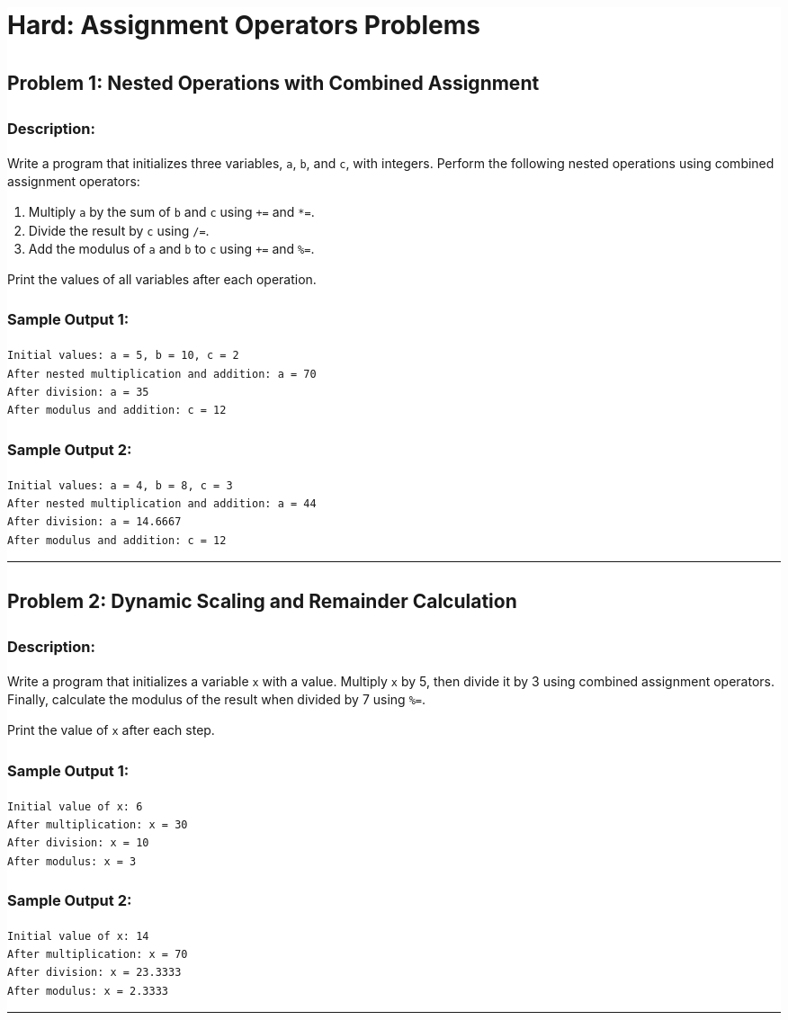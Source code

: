 # Hard: Assignment Operators Problems

## Problem 1: Nested Operations with Combined Assignment
### Description:
Write a program that initializes three variables, `a`, `b`, and `c`, with integers. Perform the following nested operations using combined assignment operators:
1. Multiply `a` by the sum of `b` and `c` using `+=` and `*=`.
2. Divide the result by `c` using `/=`.
3. Add the modulus of `a` and `b` to `c` using `+=` and `%=`.

Print the values of all variables after each operation.

### Sample Output 1:
```
Initial values: a = 5, b = 10, c = 2
After nested multiplication and addition: a = 70
After division: a = 35
After modulus and addition: c = 12
```

### Sample Output 2:
```
Initial values: a = 4, b = 8, c = 3
After nested multiplication and addition: a = 44
After division: a = 14.6667
After modulus and addition: c = 12
```

---

## Problem 2: Dynamic Scaling and Remainder Calculation
### Description:
Write a program that initializes a variable `x` with a value. Multiply `x` by 5, then divide it by 3 using combined assignment operators. Finally, calculate the modulus of the result when divided by 7 using `%=`.

Print the value of `x` after each step.

### Sample Output 1:
```
Initial value of x: 6
After multiplication: x = 30
After division: x = 10
After modulus: x = 3
```

### Sample Output 2:
```
Initial value of x: 14
After multiplication: x = 70
After division: x = 23.3333
After modulus: x = 2.3333
```

---